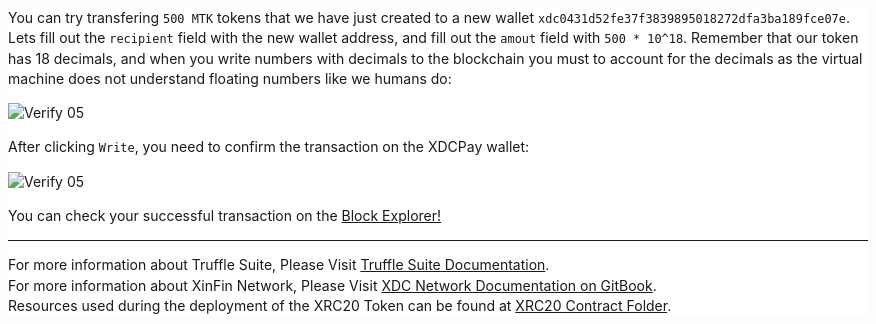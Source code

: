 You can try transfering `500 MTK` tokens that we have just created to a new wallet `xdc0431d52fe37f3839895018272dfa3ba189fce07e`. Lets fill out the `recipient` field with the new wallet address, and fill out the `amout` field with `500 * 10^18`. Remember that our token has 18 decimals, and when you write numbers with decimals to the blockchain you must to account for the decimals as the virtual machine does not understand floating numbers like we humans do:

![Verify 05](https://user-images.githubusercontent.com/78161484/190876402-32e800d4-b456-499d-8255-ba10aa35c0af.png)

After clicking `Write`, you need to confirm the transaction on the XDCPay wallet:

![Verify 05](https://user-images.githubusercontent.com/78161484/190876653-eb8e558b-2b09-4c0f-ad5f-a3d17a54bf30.png)

You can check your successful transaction on the [Block Explorer!](https://explorer.xinfin.network/txs/0xa365a7edea3af9ed22c6dffb2f24987f1941f21dbd4d9bbb13b11022439de96a#overview)

***

For more information about Truffle Suite, Please Visit [Truffle Suite Documentation](https://trufflesuite.com/docs/truffle/).\
For more information about XinFin Network, Please Visit [XDC Network Documentation on GitBook](https://docs.xdc.org/).\
Resources used during the deployment of the XRC20 Token can be found at [XRC20 Contract Folder](XRC20/).
